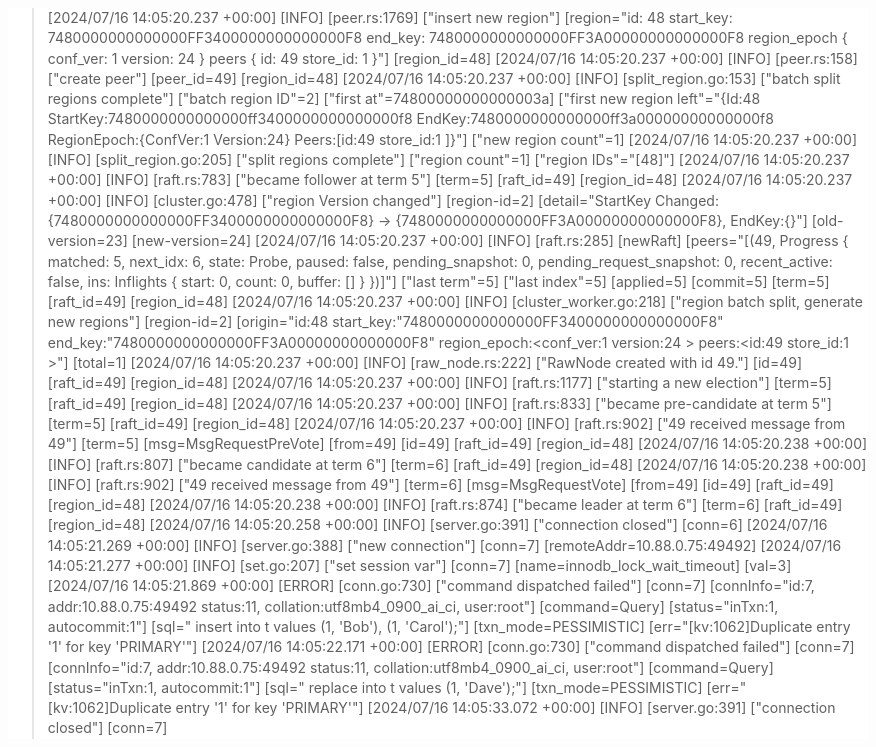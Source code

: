    > [2024/07/16 14:05:20.237 +00:00] [INFO] [peer.rs:1769] ["insert new region"] [region="id: 48 start_key: 7480000000000000FF3400000000000000F8 end_key: 7480000000000000FF3A00000000000000F8 region_epoch { conf_ver: 1 version: 24 } peers { id: 49 store_id: 1 }"] [region_id=48]
   > [2024/07/16 14:05:20.237 +00:00] [INFO] [peer.rs:158] ["create peer"] [peer_id=49] [region_id=48]
   > [2024/07/16 14:05:20.237 +00:00] [INFO] [split_region.go:153] ["batch split regions complete"] ["batch region ID"=2] ["first at"=74800000000000003a] ["first new region left"="{Id:48 StartKey:7480000000000000ff3400000000000000f8 EndKey:7480000000000000ff3a00000000000000f8 RegionEpoch:{ConfVer:1 Version:24} Peers:[id:49 store_id:1 ]}"] ["new region count"=1]
   > [2024/07/16 14:05:20.237 +00:00] [INFO] [split_region.go:205] ["split regions complete"] ["region count"=1] ["region IDs"="[48]"]
   > [2024/07/16 14:05:20.237 +00:00] [INFO] [raft.rs:783] ["became follower at term 5"] [term=5] [raft_id=49] [region_id=48]
   > [2024/07/16 14:05:20.237 +00:00] [INFO] [cluster.go:478] ["region Version changed"] [region-id=2] [detail="StartKey Changed:{7480000000000000FF3400000000000000F8} -> {7480000000000000FF3A00000000000000F8}, EndKey:{}"] [old-version=23] [new-version=24]
   > [2024/07/16 14:05:20.237 +00:00] [INFO] [raft.rs:285] [newRaft] [peers="[(49, Progress { matched: 5, next_idx: 6, state: Probe, paused: false, pending_snapshot: 0, pending_request_snapshot: 0, recent_active: false, ins: Inflights { start: 0, count: 0, buffer: [] } })]"] ["last term"=5] ["last index"=5] [applied=5] [commit=5] [term=5] [raft_id=49] [region_id=48]
   > [2024/07/16 14:05:20.237 +00:00] [INFO] [cluster_worker.go:218] ["region batch split, generate new regions"] [region-id=2] [origin="id:48 start_key:\"7480000000000000FF3400000000000000F8\" end_key:\"7480000000000000FF3A00000000000000F8\" region_epoch:<conf_ver:1 version:24 > peers:<id:49 store_id:1 >"] [total=1]
   > [2024/07/16 14:05:20.237 +00:00] [INFO] [raw_node.rs:222] ["RawNode created with id 49."] [id=49] [raft_id=49] [region_id=48]
   > [2024/07/16 14:05:20.237 +00:00] [INFO] [raft.rs:1177] ["starting a new election"] [term=5] [raft_id=49] [region_id=48]
   > [2024/07/16 14:05:20.237 +00:00] [INFO] [raft.rs:833] ["became pre-candidate at term 5"] [term=5] [raft_id=49] [region_id=48]
   > [2024/07/16 14:05:20.237 +00:00] [INFO] [raft.rs:902] ["49 received message from 49"] [term=5] [msg=MsgRequestPreVote] [from=49] [id=49] [raft_id=49] [region_id=48]
   > [2024/07/16 14:05:20.238 +00:00] [INFO] [raft.rs:807] ["became candidate at term 6"] [term=6] [raft_id=49] [region_id=48]
   > [2024/07/16 14:05:20.238 +00:00] [INFO] [raft.rs:902] ["49 received message from 49"] [term=6] [msg=MsgRequestVote] [from=49] [id=49] [raft_id=49] [region_id=48]
   > [2024/07/16 14:05:20.238 +00:00] [INFO] [raft.rs:874] ["became leader at term 6"] [term=6] [raft_id=49] [region_id=48]
   > [2024/07/16 14:05:20.258 +00:00] [INFO] [server.go:391] ["connection closed"] [conn=6]
   > [2024/07/16 14:05:21.269 +00:00] [INFO] [server.go:388] ["new connection"] [conn=7] [remoteAddr=10.88.0.75:49492]
   > [2024/07/16 14:05:21.277 +00:00] [INFO] [set.go:207] ["set session var"] [conn=7] [name=innodb_lock_wait_timeout] [val=3]
   > [2024/07/16 14:05:21.869 +00:00] [ERROR] [conn.go:730] ["command dispatched failed"] [conn=7] [connInfo="id:7, addr:10.88.0.75:49492 status:11, collation:utf8mb4_0900_ai_ci, user:root"] [command=Query] [status="inTxn:1, autocommit:1"] [sql=" insert into t values (1, 'Bob'), (1, 'Carol');"] [txn_mode=PESSIMISTIC] [err="[kv:1062]Duplicate entry '1' for key 'PRIMARY'"]
   > [2024/07/16 14:05:22.171 +00:00] [ERROR] [conn.go:730] ["command dispatched failed"] [conn=7] [connInfo="id:7, addr:10.88.0.75:49492 status:11, collation:utf8mb4_0900_ai_ci, user:root"] [command=Query] [status="inTxn:1, autocommit:1"] [sql=" replace into t values (1, 'Dave');"] [txn_mode=PESSIMISTIC] [err="[kv:1062]Duplicate entry '1' for key 'PRIMARY'"]
   > [2024/07/16 14:05:33.072 +00:00] [INFO] [server.go:391] ["connection closed"] [conn=7]
